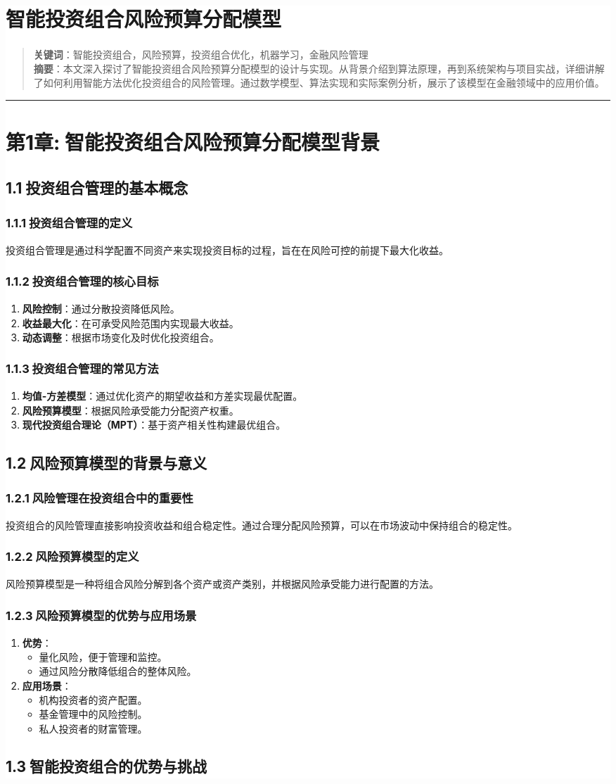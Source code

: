                  



# 智能投资组合风险预算分配模型

> **关键词**：智能投资组合，风险预算，投资组合优化，机器学习，金融风险管理  
> **摘要**：本文深入探讨了智能投资组合风险预算分配模型的设计与实现。从背景介绍到算法原理，再到系统架构与项目实战，详细讲解了如何利用智能方法优化投资组合的风险管理。通过数学模型、算法实现和实际案例分析，展示了该模型在金融领域中的应用价值。

---

# 第1章: 智能投资组合风险预算分配模型背景

## 1.1 投资组合管理的基本概念

### 1.1.1 投资组合管理的定义
投资组合管理是通过科学配置不同资产来实现投资目标的过程，旨在在风险可控的前提下最大化收益。

### 1.1.2 投资组合管理的核心目标
1. **风险控制**：通过分散投资降低风险。
2. **收益最大化**：在可承受风险范围内实现最大收益。
3. **动态调整**：根据市场变化及时优化投资组合。

### 1.1.3 投资组合管理的常见方法
1. **均值-方差模型**：通过优化资产的期望收益和方差实现最优配置。
2. **风险预算模型**：根据风险承受能力分配资产权重。
3. **现代投资组合理论（MPT）**：基于资产相关性构建最优组合。

## 1.2 风险预算模型的背景与意义

### 1.2.1 风险管理在投资组合中的重要性
投资组合的风险管理直接影响投资收益和组合稳定性。通过合理分配风险预算，可以在市场波动中保持组合的稳定性。

### 1.2.2 风险预算模型的定义
风险预算模型是一种将组合风险分解到各个资产或资产类别，并根据风险承受能力进行配置的方法。

### 1.2.3 风险预算模型的优势与应用场景
1. **优势**：
   - 量化风险，便于管理和监控。
   - 通过风险分散降低组合的整体风险。
2. **应用场景**：
   - 机构投资者的资产配置。
   - 基金管理中的风险控制。
   - 私人投资者的财富管理。

## 1.3 智能投资组合的优势与挑战
